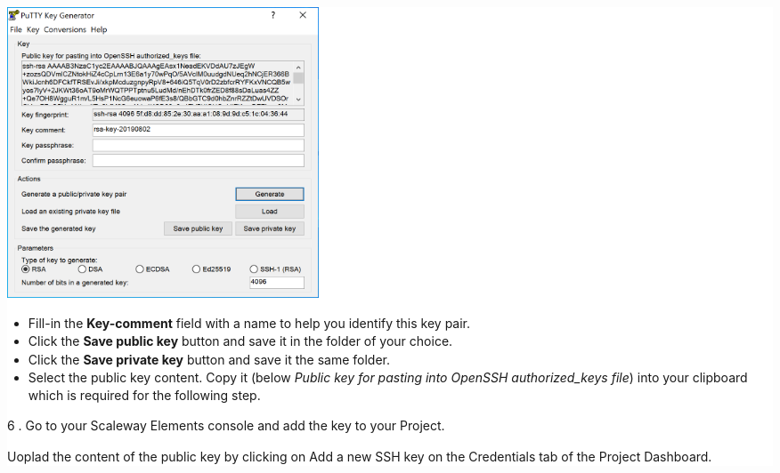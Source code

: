 <img src="images/scaleway/puttygen_key.webp" width="350" alt="" class="screenshot">


* Fill-in the **Key-comment** field with a name to help you identify this key pair.
* Click the **Save public key** button and save it in the folder of your choice.
* Click the **Save private key** button and save it the same folder.
* Select the public key content. Copy it (below _Public key for pasting into OpenSSH authorized_keys file_) into your clipboard which is required for the following step.

6 . Go to your Scaleway Elements console and add the key to your Project.

Uoplad the content of the public key by clicking on Add a new SSH key on the Credentials tab of the Project Dashboard.
